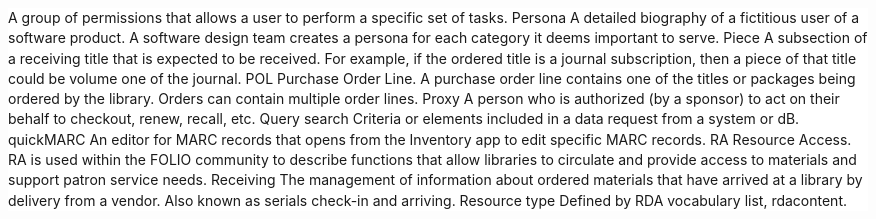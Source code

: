    </td>
   <td>A group of permissions that allows a user to perform a specific set of tasks.
   </td>
  </tr>
  <tr>
   <td>Persona
   </td>
   <td>A detailed biography of a fictitious user of a software product. A software design team creates a persona for each category it deems important to serve.
   </td>
  </tr>
  <tr>
   <td>Piece
   </td>
   <td>A subsection of a receiving title that is expected to be received. For example, if the ordered title is a journal subscription, then a piece of that title could be volume one of the journal.
   </td>
  </tr>
  <tr>
   <td>POL
   </td>
   <td>Purchase Order Line. A purchase order line contains one of the titles or packages being ordered by the library. Orders can contain multiple order lines.
   </td>
  </tr>
  <tr>
   <td>Proxy
   </td>
   <td>A person who is authorized (by a sponsor) to act on their behalf to checkout, renew, recall, etc.
   </td>
  </tr>
  <tr>
   <td>Query search
   </td>
   <td>Criteria or elements included in a data request from a system or dB.
   </td>
  </tr>
  <tr>
   <td>quickMARC
   </td>
   <td>An editor for MARC records that opens from the Inventory app to edit specific MARC records.
   </td>
  </tr>
  <tr>
   <td>RA
   </td>
   <td>Resource Access. RA is used within the FOLIO community to describe functions that allow libraries to circulate and provide access to materials and support patron service needs.
   </td>
  </tr>
  <tr>
   <td>Receiving
   </td>
   <td>The management of information about ordered materials that have arrived at a library by delivery from a vendor.  Also known as serials check-in and arriving.
   </td>
  </tr>
  <tr>
   <td>Resource type
   </td>
   <td>Defined by RDA vocabulary list, rdacontent.
   </td>
  </tr>